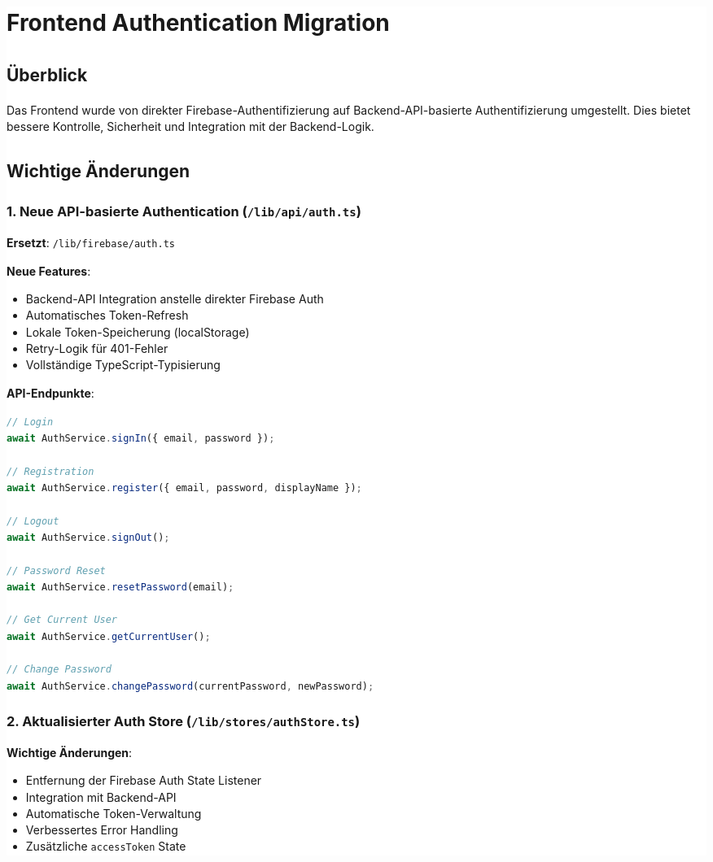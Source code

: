 # Frontend Authentication Migration

## Überblick

Das Frontend wurde von direkter Firebase-Authentifizierung auf Backend-API-basierte Authentifizierung umgestellt. Dies bietet bessere Kontrolle, Sicherheit und Integration mit der Backend-Logik.

## Wichtige Änderungen

### 1. Neue API-basierte Authentication (`/lib/api/auth.ts`)

**Ersetzt**: `/lib/firebase/auth.ts`

**Neue Features**:
- Backend-API Integration anstelle direkter Firebase Auth
- Automatisches Token-Refresh
- Lokale Token-Speicherung (localStorage)
- Retry-Logik für 401-Fehler
- Vollständige TypeScript-Typisierung

**API-Endpunkte**:
```typescript
// Login
await AuthService.signIn({ email, password });

// Registration
await AuthService.register({ email, password, displayName });

// Logout
await AuthService.signOut();

// Password Reset
await AuthService.resetPassword(email);

// Get Current User
await AuthService.getCurrentUser();

// Change Password
await AuthService.changePassword(currentPassword, newPassword);
```

### 2. Aktualisierter Auth Store (`/lib/stores/authStore.ts`)

**Wichtige Änderungen**:
- Entfernung der Firebase Auth State Listener
- Integration mit Backend-API
- Automatische Token-Verwaltung
- Verbessertes Error Handling
- Zusätzliche `accessToken` State
